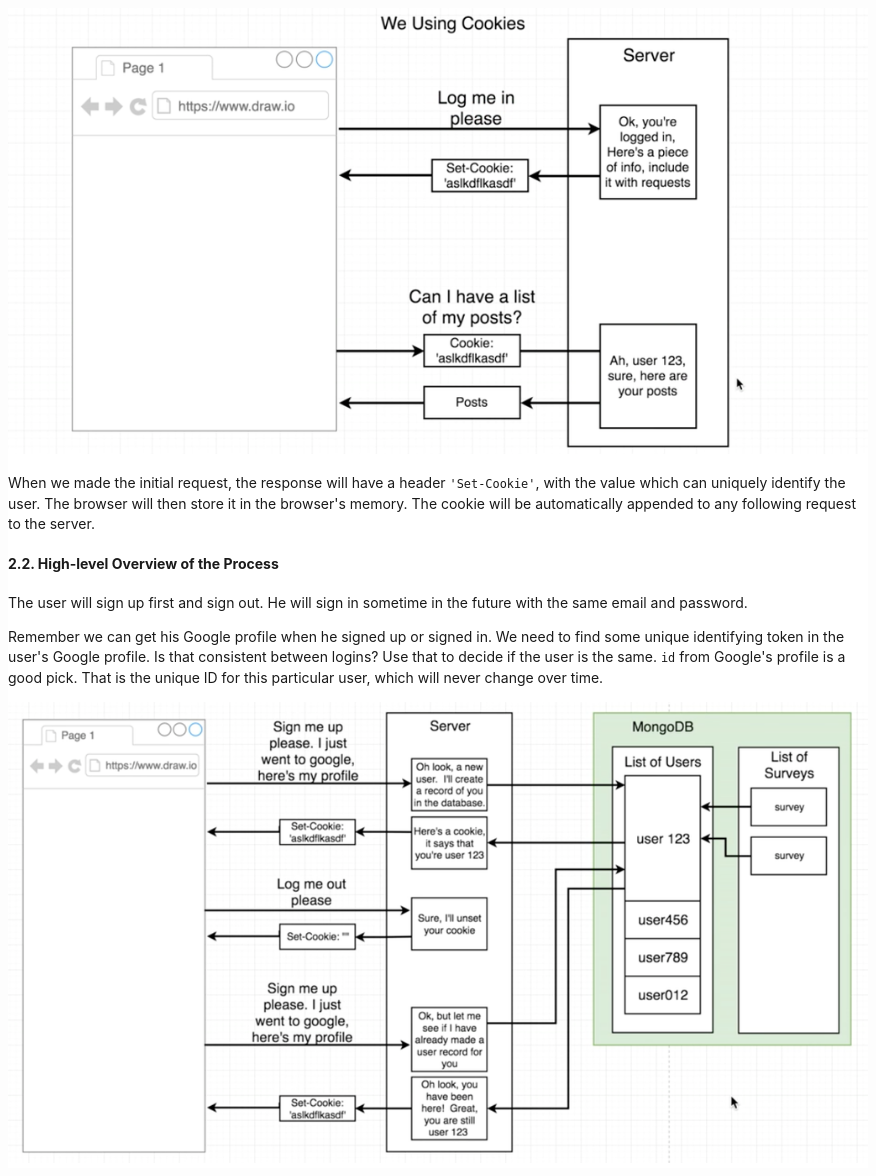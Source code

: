 ![01](./images/03/03-01.png "01")

When we made the initial request, the response will have a header `'Set-Cookie'`, with the value which can uniquely identify the user. The browser will then store it in the browser's memory. The cookie will be automatically appended to any following request to the server.

#### 2.2. High-level Overview of the Process

The user will sign up first and sign out. He will sign in sometime in the future with the same email and password.

Remember we can get his Google profile when he signed up or signed in. We need to find some unique identifying token in the user's Google profile. Is that consistent between logins? Use that to decide if the user is the same. `id` from Google's profile is a good pick. That is the unique ID for this particular user, which will never change over time.

![02](./images/03/03-02.png "02")
